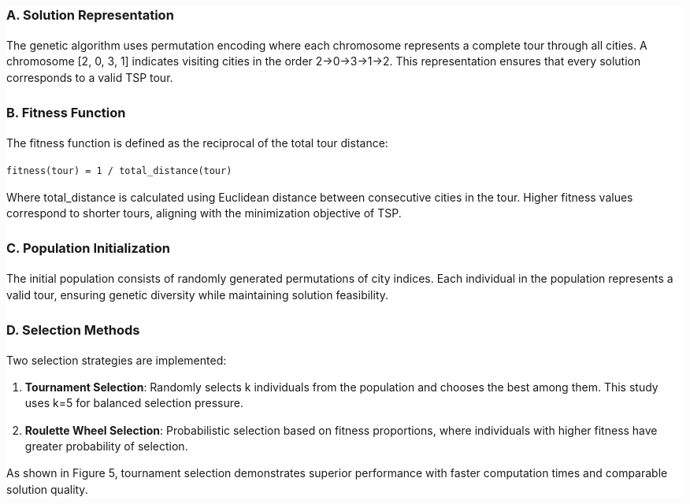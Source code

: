 ### A. Solution Representation

The genetic algorithm uses permutation encoding where each chromosome represents a complete tour through all cities. A chromosome [2, 0, 3, 1] indicates visiting cities in the order 2→0→3→1→2. This representation ensures that every solution corresponds to a valid TSP tour.

### B. Fitness Function

The fitness function is defined as the reciprocal of the total tour distance:

```
fitness(tour) = 1 / total_distance(tour)
```

Where total_distance is calculated using Euclidean distance between consecutive cities in the tour. Higher fitness values correspond to shorter tours, aligning with the minimization objective of TSP.

### C. Population Initialization

The initial population consists of randomly generated permutations of city indices. Each individual in the population represents a valid tour, ensuring genetic diversity while maintaining solution feasibility.

### D. Selection Methods

Two selection strategies are implemented:

1. **Tournament Selection**: Randomly selects k individuals from the population and chooses the best among them. This study uses k=5 for balanced selection pressure.

2. **Roulette Wheel Selection**: Probabilistic selection based on fitness proportions, where individuals with higher fitness have greater probability of selection.

As shown in Figure 5, tournament selection demonstrates superior performance with faster computation times and comparable solution quality.
